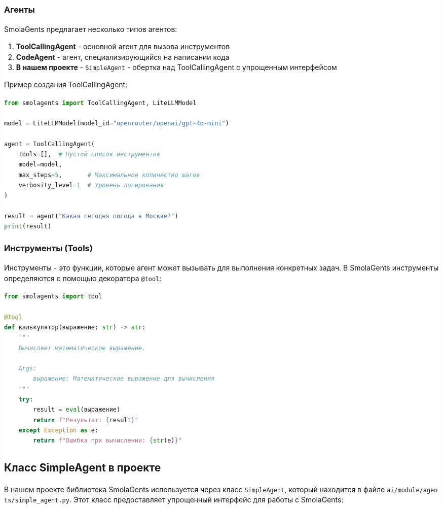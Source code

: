 ### Агенты

SmolaGents предлагает несколько типов агентов:

1. **ToolCallingAgent** - основной агент для вызова инструментов
2. **CodeAgent** - агент, специализирующийся на написании кода
3. **В нашем проекте** - `SimpleAgent` - обертка над ToolCallingAgent с упрощенным интерфейсом

Пример создания ToolCallingAgent:

```python
from smolagents import ToolCallingAgent, LiteLLMModel

model = LiteLLMModel(model_id="openrouter/openai/gpt-4o-mini")

agent = ToolCallingAgent(
    tools=[],  # Пустой список инструментов
    model=model,
    max_steps=5,       # Максимальное количество шагов
    verbosity_level=1  # Уровень логирования
)

result = agent("Какая сегодня погода в Москве?")
print(result)
```

### Инструменты (Tools)

Инструменты - это функции, которые агент может вызывать для выполнения конкретных задач. В SmolaGents инструменты определяются с помощью декоратора `@tool`:

```python
from smolagents import tool

@tool
def калькулятор(выражение: str) -> str:
    """
    Вычисляет математическое выражение.
    
    Args:
        выражение: Математическое выражение для вычисления
    """
    try:
        result = eval(выражение)
        return f"Результат: {result}"
    except Exception as e:
        return f"Ошибка при вычислении: {str(e)}"
```

## Класс SimpleAgent в проекте

В нашем проекте библиотека SmolaGents используется через класс `SimpleAgent`, который находится в файле `ai/module/agents/simple_agent.py`. Этот класс предоставляет упрощенный интерфейс для работы с SmolaGents:
